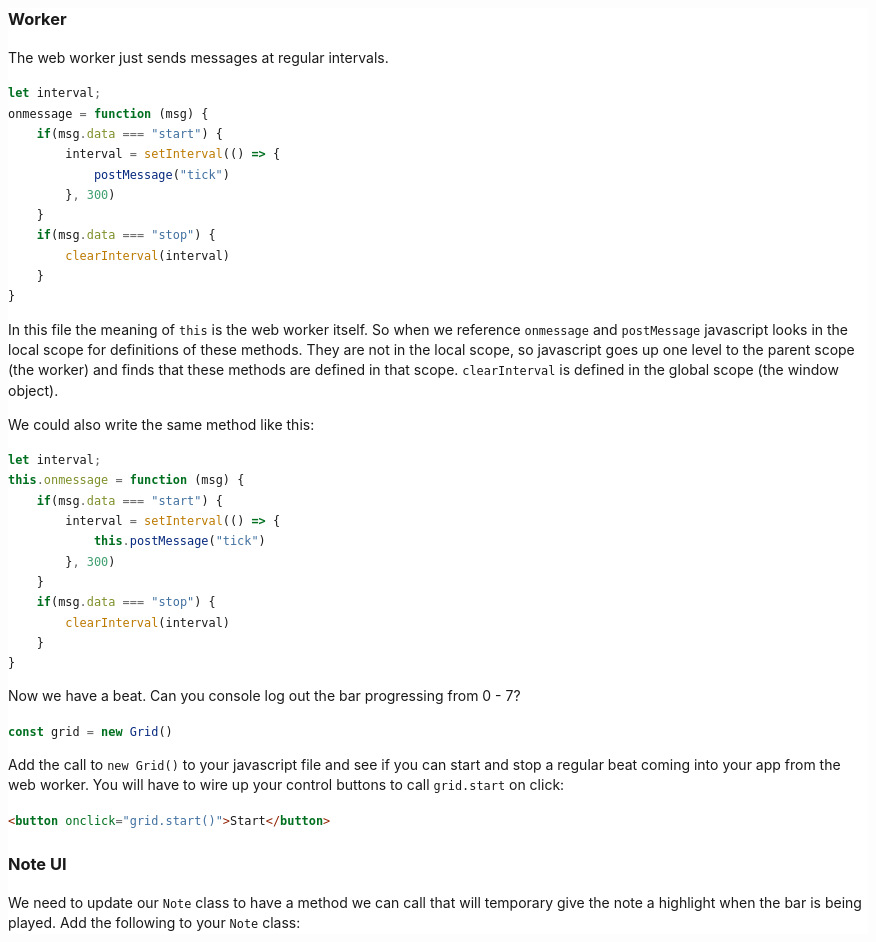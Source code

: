 ### Worker

The web worker just sends messages at regular intervals.
```javascript
let interval;
onmessage = function (msg) {
    if(msg.data === "start") {
        interval = setInterval(() => {
            postMessage("tick")
        }, 300)
    }
    if(msg.data === "stop") {
        clearInterval(interval)
    }
}
```
In this file the meaning of `this` is the web worker itself. So when we reference `onmessage` and `postMessage` javascript looks in the local scope for definitions of these methods. They are not in the local scope, so javascript goes up one level to the parent scope (the worker) and finds that these methods are defined in that scope. `clearInterval` is defined in the global scope (the window object).

We could also write the same method like this:
```javascript
let interval;
this.onmessage = function (msg) {
    if(msg.data === "start") {
        interval = setInterval(() => {
            this.postMessage("tick")
        }, 300)
    }
    if(msg.data === "stop") {
        clearInterval(interval)
    }
}
```

Now we have a beat. Can you console log out the bar progressing from 0 - 7?

```javascript
const grid = new Grid()
```
Add the call to `new Grid()` to your javascript file and see if you can start and stop a regular beat coming into your app from the web worker. You will have to wire up your control buttons to call `grid.start` on click:

```html
<button onclick="grid.start()">Start</button>
```

### Note UI

We need to update our `Note` class to have a method we can call that will temporary give the note a highlight when the bar is being played. Add the following to your `Note` class:
